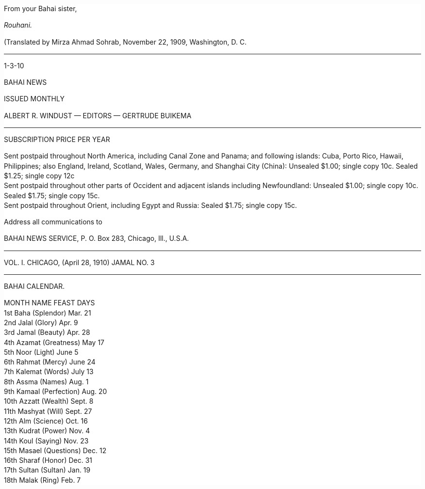 From your Bahai sister,

_Rouhani._

  
(Translated by Mirza Ahmad Sohrab, November 22, 1909, Washington, D. C.

* * *

1-3-10

BAHAI NEWS

ISSUED MONTHLY

ALBERT R. WINDUST — EDITORS — GERTRUDE BUIKEMA

* * *

SUBSCRIPTION PRICE PER YEAR

  
Sent postpaid throughout North America, including Canal Zone and Panama; and following islands: Cuba, Porto Rico, Hawaii, Philippines; also England, Ireland, Scotland, Wales, Germany, and Shanghai City (China): Unsealed $1.00; single copy 10c. Sealed $1.25; single copy 12c  
Sent postpaid throughout other parts of Occident and adjacent islands including Newfoundland: Unsealed $1.00; single copy 10c. Sealed $1.75; single copy 15c.  
Sent postpaid throughout Orient, including Egypt and Russia: Sealed $1.75; single copy 15c.

Address all communications to

BAHAI NEWS SERVICE, P. O. Box 283, Chicago, Ill., U.S.A.

* * *

  
VOL. I. CHICAGO, (April 28, 1910) JAMAL NO. 3

* * *

BAHAI CALENDAR.

MONTH NAME FEAST DAYS  
1st Baha (Splendor) Mar. 21  
2nd Jalal (Glory) Apr. 9  
3rd Jamal (Beauty) Apr. 28  
4th Azamat (Greatness) May 17  
5th Noor (Light) June 5  
6th Rahmat (Mercy) June 24  
7th Kalemat (Words) July 13  
8th Assma (Names) Aug. 1  
9th Kamaal (Perfection) Aug. 20  
10th Azzatt (Wealth) Sept. 8  
11th Mashyat (Will) Sept. 27  
12th Alm (Science) Oct. 16  
13th Kudrat (Power) Nov. 4  
14th Koul (Saying) Nov. 23  
15th Masael (Questions) Dec. 12  
16th Sharaf (Honor) Dec. 31  
17th Sultan (Sultan) Jan. 19  
18th Malak (Ring) Feb. 7
